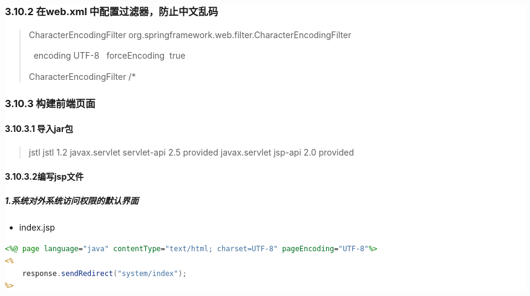 ### 3.10.2 在web.xml 中配置过滤器，防止中文乱码

> <filter>
> 		<filter-name>CharacterEncodingFilter</filter-name>
> 		<filter-class>org.springframework.web.filter.CharacterEncodingFilter</filter-class>
>
> ​	<init-param>
> ​		<param-name>encoding</param-name>
> ​		<param-value>UTF-8</param-value>
> ​	</init-param>
> ​	<init-param>
> ​		<param-name>forceEncoding</param-name>
> ​		<param-value>true</param-value>
> ​	</init-param>
> </filter>
>
> <filter-mapping>
> 	<filter-name>CharacterEncodingFilter</filter-name>
> 	<url-pattern>/*</url-pattern>
> </filter-mapping>

### 3.10.3 构建前端页面

#### 3.10.3.1 导入jar包

> 
> 	<dependency>
> 		<groupId>jstl</groupId>
> 		<artifactId>jstl</artifactId>
> 		<version>1.2</version>
> 	</dependency>
> 	<dependency>
> 		<groupId>javax.servlet</groupId>
> 		<artifactId>servlet-api</artifactId>
> 		<version>2.5</version>
> 		<scope>provided</scope>
> 	</dependency>
> 	<dependency>
> 		<groupId>javax.servlet</groupId>
> 		<artifactId>jsp-api</artifactId>
> 		<version>2.0</version>
> 		<scope>provided</scope>
> 	</dependency>

#### 3.10.3.2编写jsp文件

##### 1.系统对外系统访问权限的默认界面

+ index.jsp

```jsp
<%@ page language="java" contentType="text/html; charset=UTF-8" pageEncoding="UTF-8"%>
<%
	response.sendRedirect("system/index");
%>
```

